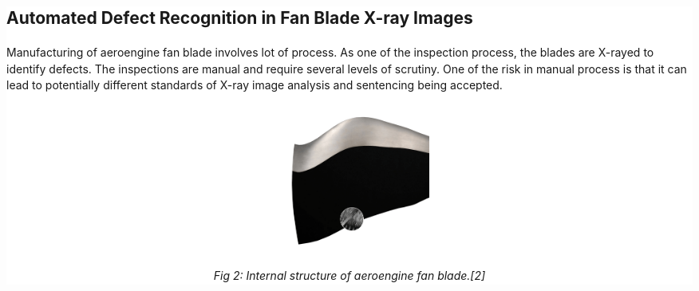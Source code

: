 ## Automated Defect Recognition in Fan Blade X-ray Images

Manufacturing of aeroengine fan blade involves lot of process. As one of the inspection process, the blades are X-rayed to identify defects. The inspections are manual and require several levels of scrutiny. One of the risk in manual process is that it can lead to potentially different standards of X-ray image analysis and sentencing being accepted.

<p align="center">
  <img width="400" height="200" src="../img/adr_def.png">
  <br>
  <em>Fig 2: Internal structure of aeroengine fan blade.[2]
  </em>
</p>

